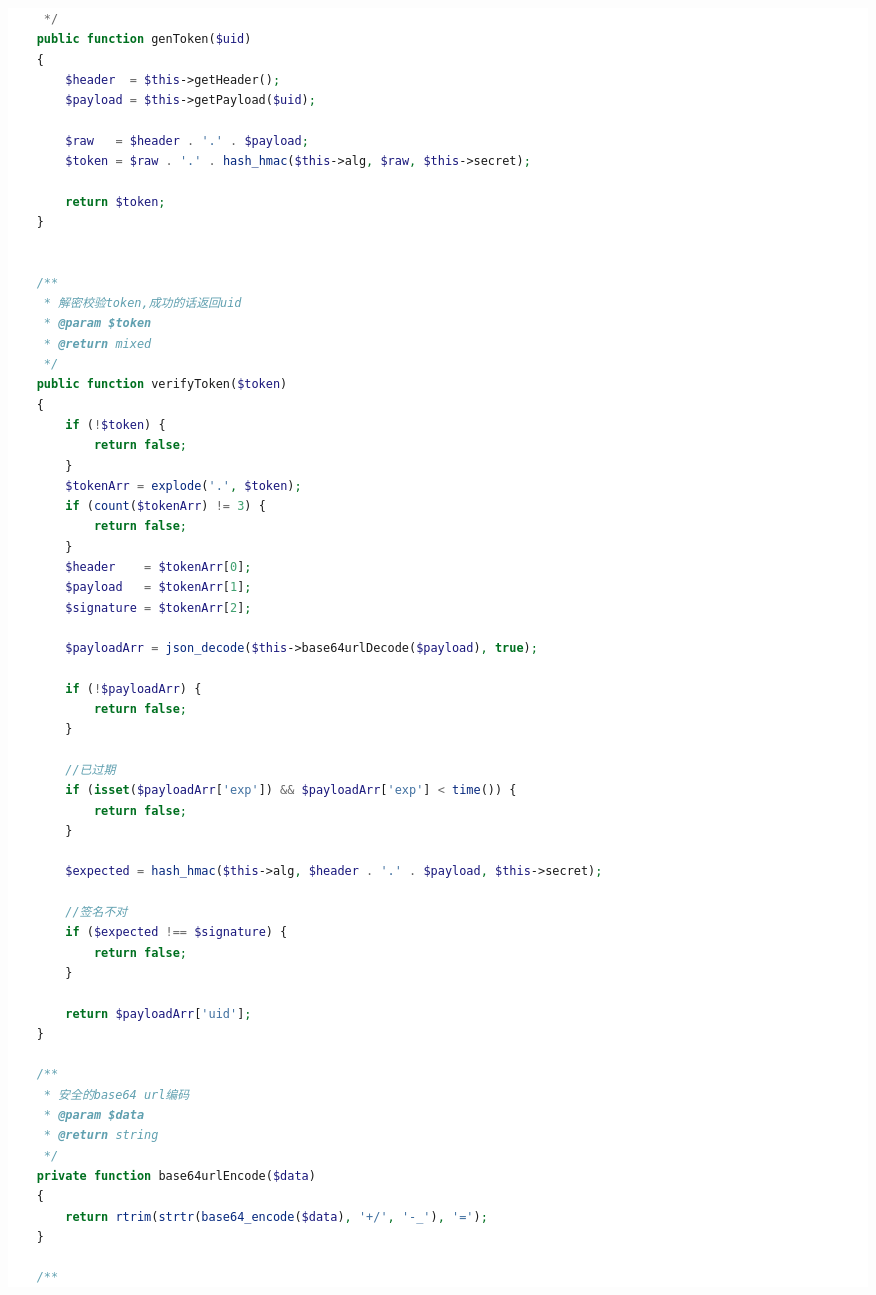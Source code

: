 ```php
     */
    public function genToken($uid)
    {
        $header  = $this->getHeader();
        $payload = $this->getPayload($uid);

        $raw   = $header . '.' . $payload;
        $token = $raw . '.' . hash_hmac($this->alg, $raw, $this->secret);

        return $token;
    }


    /**
     * 解密校验token,成功的话返回uid
     * @param $token
     * @return mixed
     */
    public function verifyToken($token)
    {
        if (!$token) {
            return false;
        }
        $tokenArr = explode('.', $token);
        if (count($tokenArr) != 3) {
            return false;
        }
        $header    = $tokenArr[0];
        $payload   = $tokenArr[1];
        $signature = $tokenArr[2];

        $payloadArr = json_decode($this->base64urlDecode($payload), true);

        if (!$payloadArr) {
            return false;
        }

        //已过期
        if (isset($payloadArr['exp']) && $payloadArr['exp'] < time()) {
            return false;
        }

        $expected = hash_hmac($this->alg, $header . '.' . $payload, $this->secret);

        //签名不对
        if ($expected !== $signature) {
            return false;
        }

        return $payloadArr['uid'];
    }

    /**
     * 安全的base64 url编码
     * @param $data
     * @return string
     */
    private function base64urlEncode($data)
    {
        return rtrim(strtr(base64_encode($data), '+/', '-_'), '=');
    }

    /**
```